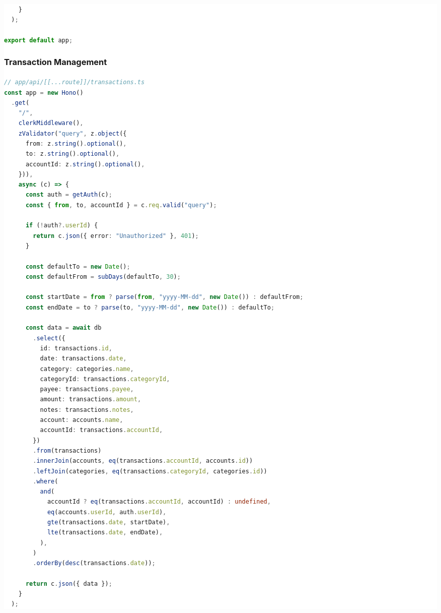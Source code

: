 ```typescript
    }
  );

export default app;
```

### Transaction Management
```typescript
// app/api/[[...route]]/transactions.ts
const app = new Hono()
  .get(
    "/",
    clerkMiddleware(),
    zValidator("query", z.object({
      from: z.string().optional(),
      to: z.string().optional(),
      accountId: z.string().optional(),
    })),
    async (c) => {
      const auth = getAuth(c);
      const { from, to, accountId } = c.req.valid("query");

      if (!auth?.userId) {
        return c.json({ error: "Unauthorized" }, 401);
      }

      const defaultTo = new Date();
      const defaultFrom = subDays(defaultTo, 30);

      const startDate = from ? parse(from, "yyyy-MM-dd", new Date()) : defaultFrom;
      const endDate = to ? parse(to, "yyyy-MM-dd", new Date()) : defaultTo;

      const data = await db
        .select({
          id: transactions.id,
          date: transactions.date,
          category: categories.name,
          categoryId: transactions.categoryId,
          payee: transactions.payee,
          amount: transactions.amount,
          notes: transactions.notes,
          account: accounts.name,
          accountId: transactions.accountId,
        })
        .from(transactions)
        .innerJoin(accounts, eq(transactions.accountId, accounts.id))
        .leftJoin(categories, eq(transactions.categoryId, categories.id))
        .where(
          and(
            accountId ? eq(transactions.accountId, accountId) : undefined,
            eq(accounts.userId, auth.userId),
            gte(transactions.date, startDate),
            lte(transactions.date, endDate),
          ),
        )
        .orderBy(desc(transactions.date));

      return c.json({ data });
    }
  );
```
